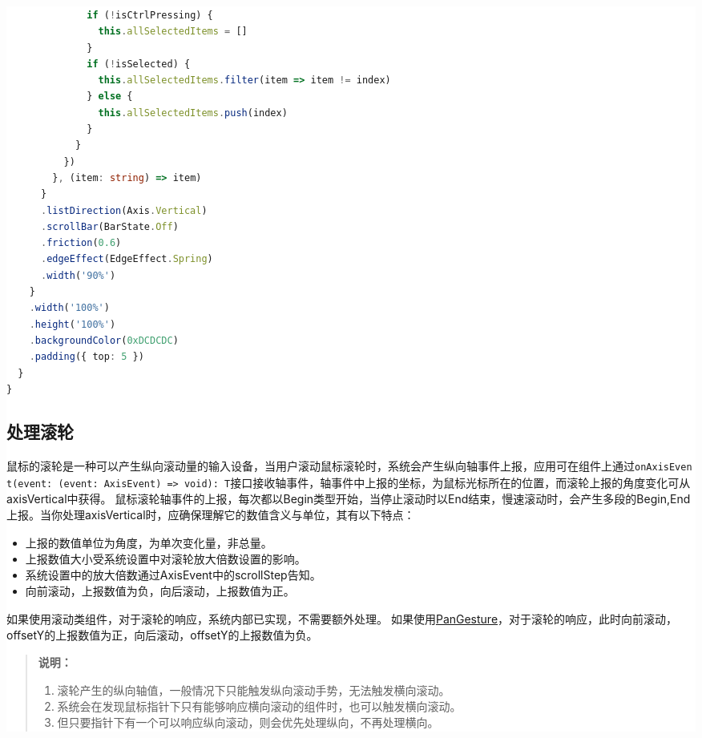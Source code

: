 ```typescript
              if (!isCtrlPressing) {
                this.allSelectedItems = []
              }
              if (!isSelected) {
                this.allSelectedItems.filter(item => item != index)
              } else {
                this.allSelectedItems.push(index)
              }
            }
          })
        }, (item: string) => item)
      }
      .listDirection(Axis.Vertical)
      .scrollBar(BarState.Off)
      .friction(0.6)
      .edgeEffect(EdgeEffect.Spring)
      .width('90%')
    }
    .width('100%')
    .height('100%')
    .backgroundColor(0xDCDCDC)
    .padding({ top: 5 })
  }
}
```


## 处理滚轮

鼠标的滚轮是一种可以产生纵向滚动量的输入设备，当用户滚动鼠标滚轮时，系统会产生纵向轴事件上报，应用可在组件上通过`onAxisEvent(event: (event: AxisEvent) => void): T`接口接收轴事件，轴事件中上报的坐标，为鼠标光标所在的位置，而滚轮上报的角度变化可从axisVertical中获得。
鼠标滚轮轴事件的上报，每次都以Begin类型开始，当停止滚动时以End结束，慢速滚动时，会产生多段的Begin,End上报。当你处理axisVertical时，应确保理解它的数值含义与单位，其有以下特点：
- 上报的数值单位为角度，为单次变化量，非总量。
- 上报数值大小受系统设置中对滚轮放大倍数设置的影响。
- 系统设置中的放大倍数通过AxisEvent中的scrollStep告知。
- 向前滚动，上报数值为负，向后滚动，上报数值为正。

如果使用滚动类组件，对于滚轮的响应，系统内部已实现，不需要额外处理。
如果使用[PanGesture](../reference/apis-arkui/arkui-ts/ts-basic-gestures-pangesture.md#pangesture)，对于滚轮的响应，此时向前滚动，offsetY的上报数值为正，向后滚动，offsetY的上报数值为负。

> **说明：**
>
> 1. 滚轮产生的纵向轴值，一般情况下只能触发纵向滚动手势，无法触发横向滚动。
> 2. 系统会在发现鼠标指针下只有能够响应横向滚动的组件时，也可以触发横向滚动。
> 3. 但只要指针下有一个可以响应纵向滚动，则会优先处理纵向，不再处理横向。

